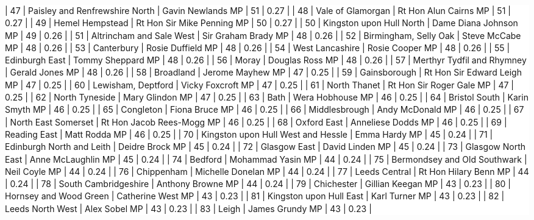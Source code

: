 | 47 | Paisley and Renfrewshire North | Gavin Newlands MP | 51 | 0.27 |
| 48 | Vale of Glamorgan | Rt Hon Alun Cairns MP | 51 | 0.27 |
| 49 | Hemel Hempstead | Rt Hon Sir Mike Penning MP | 50 | 0.27 |
| 50 | Kingston upon Hull North | Dame Diana Johnson MP | 49 | 0.26 |
| 51 | Altrincham and Sale West | Sir Graham Brady MP | 48 | 0.26 |
| 52 | Birmingham, Selly Oak | Steve McCabe MP | 48 | 0.26 |
| 53 | Canterbury | Rosie Duffield MP | 48 | 0.26 |
| 54 | West Lancashire | Rosie Cooper MP | 48 | 0.26 |
| 55 | Edinburgh East | Tommy Sheppard MP | 48 | 0.26 |
| 56 | Moray | Douglas Ross MP | 48 | 0.26 |
| 57 | Merthyr Tydfil and Rhymney | Gerald Jones MP | 48 | 0.26 |
| 58 | Broadland | Jerome Mayhew MP | 47 | 0.25 |
| 59 | Gainsborough | Rt Hon Sir Edward Leigh MP | 47 | 0.25 |
| 60 | Lewisham, Deptford | Vicky Foxcroft MP | 47 | 0.25 |
| 61 | North Thanet | Rt Hon Sir Roger Gale MP | 47 | 0.25 |
| 62 | North Tyneside | Mary Glindon MP | 47 | 0.25 |
| 63 | Bath | Wera Hobhouse MP | 46 | 0.25 |
| 64 | Bristol South | Karin Smyth MP | 46 | 0.25 |
| 65 | Congleton | Fiona Bruce MP | 46 | 0.25 |
| 66 | Middlesbrough | Andy McDonald MP | 46 | 0.25 |
| 67 | North East Somerset | Rt Hon Jacob Rees-Mogg MP | 46 | 0.25 |
| 68 | Oxford East | Anneliese Dodds MP | 46 | 0.25 |
| 69 | Reading East | Matt Rodda MP | 46 | 0.25 |
| 70 | Kingston upon Hull West and Hessle | Emma Hardy MP | 45 | 0.24 |
| 71 | Edinburgh North and Leith | Deidre Brock MP | 45 | 0.24 |
| 72 | Glasgow East | David Linden MP | 45 | 0.24 |
| 73 | Glasgow North East | Anne McLaughlin MP | 45 | 0.24 |
| 74 | Bedford | Mohammad Yasin MP | 44 | 0.24 |
| 75 | Bermondsey and Old Southwark | Neil Coyle MP | 44 | 0.24 |
| 76 | Chippenham | Michelle Donelan MP | 44 | 0.24 |
| 77 | Leeds Central | Rt Hon Hilary Benn MP | 44 | 0.24 |
| 78 | South Cambridgeshire | Anthony Browne MP | 44 | 0.24 |
| 79 | Chichester | Gillian Keegan MP | 43 | 0.23 |
| 80 | Hornsey and Wood Green | Catherine West MP | 43 | 0.23 |
| 81 | Kingston upon Hull East | Karl Turner MP | 43 | 0.23 |
| 82 | Leeds North West | Alex Sobel MP | 43 | 0.23 |
| 83 | Leigh | James Grundy MP | 43 | 0.23 |
